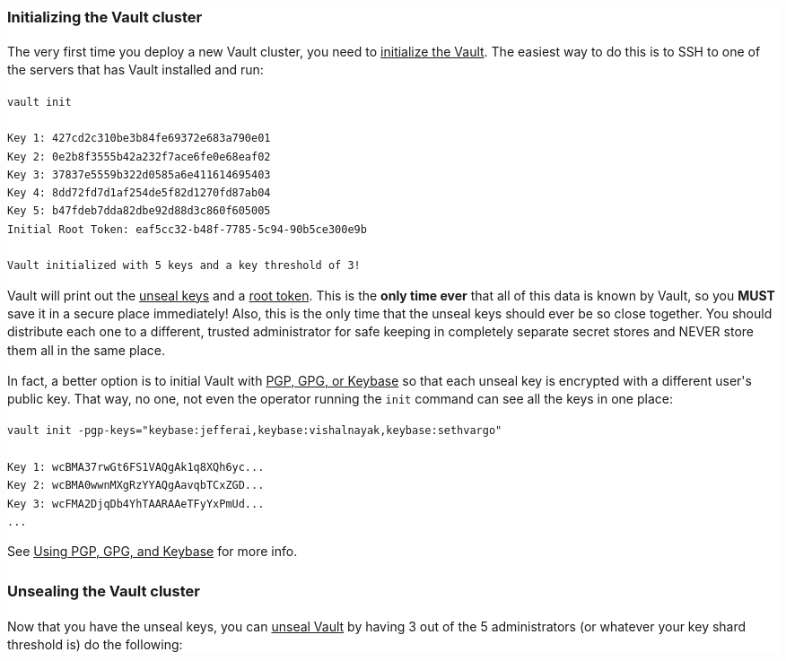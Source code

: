 ### Initializing the Vault cluster

The very first time you deploy a new Vault cluster, you need to [initialize the 
Vault](https://www.vaultproject.io/intro/getting-started/deploy.html#initializing-the-vault). The easiest way to do 
this is to SSH to one of the servers that has Vault installed and run:

```
vault init

Key 1: 427cd2c310be3b84fe69372e683a790e01
Key 2: 0e2b8f3555b42a232f7ace6fe0e68eaf02
Key 3: 37837e5559b322d0585a6e411614695403
Key 4: 8dd72fd7d1af254de5f82d1270fd87ab04
Key 5: b47fdeb7dda82dbe92d88d3c860f605005
Initial Root Token: eaf5cc32-b48f-7785-5c94-90b5ce300e9b

Vault initialized with 5 keys and a key threshold of 3!
```

Vault will print out the [unseal keys](https://www.vaultproject.io/docs/concepts/seal.html) and a [root 
token](https://www.vaultproject.io/docs/concepts/tokens.html#root-tokens). This is the **only time ever** that all of 
this data is known by Vault, so you **MUST** save it in a secure place immediately! Also, this is the only time that 
the unseal keys should ever be so close together. You should distribute each one to a different, trusted administrator
for safe keeping in completely separate secret stores and NEVER store them all in the same place. 

In fact, a better option is to initial Vault with [PGP, GPG, or 
Keybase](https://www.vaultproject.io/docs/concepts/pgp-gpg-keybase.html) so that each unseal key is encrypted with a
different user's public key. That way, no one, not even the operator running the `init` command can see all the keys
in one place:

```
vault init -pgp-keys="keybase:jefferai,keybase:vishalnayak,keybase:sethvargo"

Key 1: wcBMA37rwGt6FS1VAQgAk1q8XQh6yc...
Key 2: wcBMA0wwnMXgRzYYAQgAavqbTCxZGD...
Key 3: wcFMA2DjqDb4YhTAARAAeTFyYxPmUd...
...
```

See [Using PGP, GPG, and Keybase](https://www.vaultproject.io/docs/concepts/pgp-gpg-keybase.html) for more info.


### Unsealing the Vault cluster

Now that you have the unseal keys, you can [unseal Vault](https://www.vaultproject.io/docs/concepts/seal.html) by 
having 3 out of the 5 administrators (or whatever your key shard threshold is) do the following:
